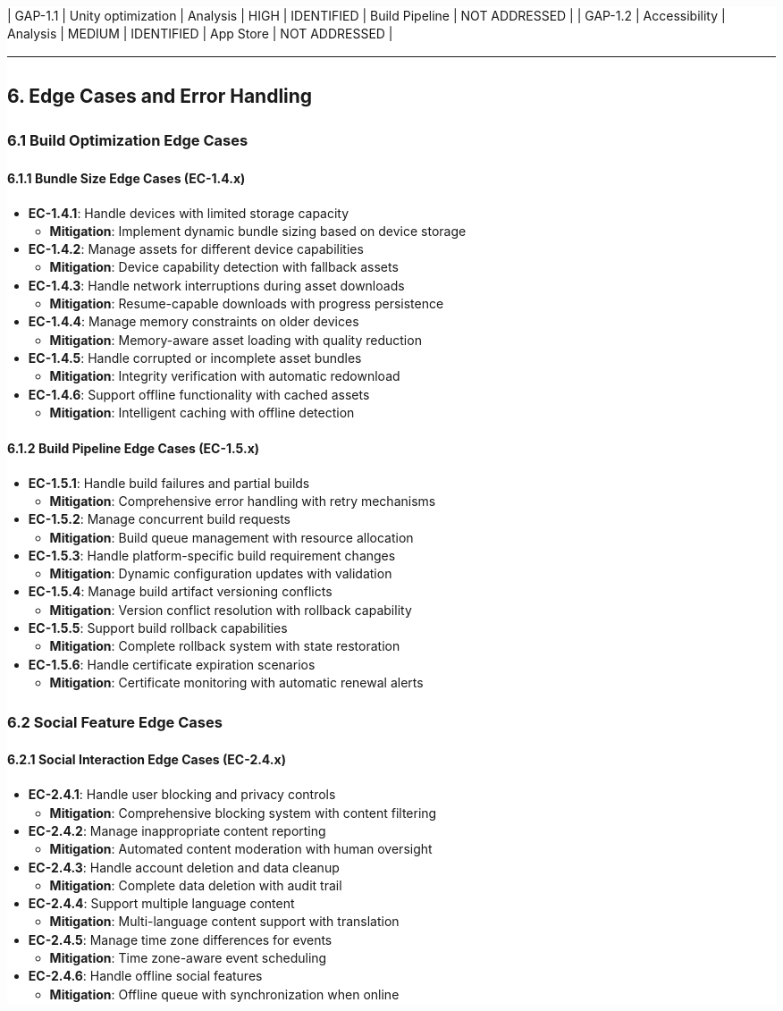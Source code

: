 | GAP-1.1 | Unity optimization | Analysis | HIGH | IDENTIFIED | Build Pipeline | NOT ADDRESSED |
| GAP-1.2 | Accessibility | Analysis | MEDIUM | IDENTIFIED | App Store | NOT ADDRESSED |

---

## 6. Edge Cases and Error Handling

### 6.1 Build Optimization Edge Cases

#### 6.1.1 Bundle Size Edge Cases (EC-1.4.x)
- **EC-1.4.1**: Handle devices with limited storage capacity
  - **Mitigation**: Implement dynamic bundle sizing based on device storage
- **EC-1.4.2**: Manage assets for different device capabilities
  - **Mitigation**: Device capability detection with fallback assets
- **EC-1.4.3**: Handle network interruptions during asset downloads
  - **Mitigation**: Resume-capable downloads with progress persistence
- **EC-1.4.4**: Manage memory constraints on older devices
  - **Mitigation**: Memory-aware asset loading with quality reduction
- **EC-1.4.5**: Handle corrupted or incomplete asset bundles
  - **Mitigation**: Integrity verification with automatic redownload
- **EC-1.4.6**: Support offline functionality with cached assets
  - **Mitigation**: Intelligent caching with offline detection

#### 6.1.2 Build Pipeline Edge Cases (EC-1.5.x)
- **EC-1.5.1**: Handle build failures and partial builds
  - **Mitigation**: Comprehensive error handling with retry mechanisms
- **EC-1.5.2**: Manage concurrent build requests
  - **Mitigation**: Build queue management with resource allocation
- **EC-1.5.3**: Handle platform-specific build requirement changes
  - **Mitigation**: Dynamic configuration updates with validation
- **EC-1.5.4**: Manage build artifact versioning conflicts
  - **Mitigation**: Version conflict resolution with rollback capability
- **EC-1.5.5**: Support build rollback capabilities
  - **Mitigation**: Complete rollback system with state restoration
- **EC-1.5.6**: Handle certificate expiration scenarios
  - **Mitigation**: Certificate monitoring with automatic renewal alerts

### 6.2 Social Feature Edge Cases

#### 6.2.1 Social Interaction Edge Cases (EC-2.4.x)
- **EC-2.4.1**: Handle user blocking and privacy controls
  - **Mitigation**: Comprehensive blocking system with content filtering
- **EC-2.4.2**: Manage inappropriate content reporting
  - **Mitigation**: Automated content moderation with human oversight
- **EC-2.4.3**: Handle account deletion and data cleanup
  - **Mitigation**: Complete data deletion with audit trail
- **EC-2.4.4**: Support multiple language content
  - **Mitigation**: Multi-language content support with translation
- **EC-2.4.5**: Manage time zone differences for events
  - **Mitigation**: Time zone-aware event scheduling
- **EC-2.4.6**: Handle offline social features
  - **Mitigation**: Offline queue with synchronization when online
